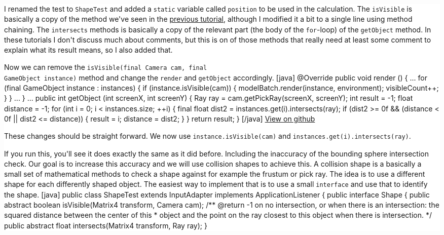 I renamed the test to <code>ShapeTest</code> and added a <code>static</code> variable called <code>position</code> to be used in the calculation. The <code>isVisible</code> is basically a copy of the method we've seen in the <a href="http://blog.xoppa.com/3d-frustum-culling-with-libgdx/" title="3D frustum culling with libgdx">previous tutorial</a>, although I modified it a bit to a single line using method chaining. The <code>intersects</code> methods is basically a copy of the relevant part (the body of the <code>for</code>-loop) of the <code>getObject</code> method. In these tutorials I don't discuss much about comments, but this is on of those methods that really need at least some comment to explain what its result means, so I also added that.

Now we can remove the <code>isVisible(final Camera cam, final GameObject instance)</code> method and change the <code>render</code> and <code>getObject</code> accordingly.
[java]
	@Override
	public void render () {
		...
		for (final GameObject instance : instances) {
			if (instance.isVisible(cam)) {
				modelBatch.render(instance, environment);
				visibleCount++;
			}
		}
		...
	}
	...
	public int getObject (int screenX, int screenY) {
		Ray ray = cam.getPickRay(screenX, screenY);
		int result = -1;
		float distance = -1;
		for (int i = 0; i < instances.size; ++i) {
			final float dist2 = instances.get(i).intersects(ray);
			if (dist2 >= 0f && (distance < 0f || dist2 <= distance)) { 
				result = i;
				distance = dist2;
			}
		}
		return result;
	}
[/java]
<a href="https://github.com/xoppa/blog/blob/master/tutorials/src/com/xoppa/blog/libgdx/g3d/shapes/step1/ShapeTest.java" target="_blank">View on github</a>

These changes should be straight forward. We now use <code>instance.isVisible(cam)</code> and <code>instances.get(i).intersects(ray)</code>.

If you run this, you'll see it does exactly the same as it did before. Including the inaccuracy of the bounding sphere intersection check. Our goal is to increase this accuracy and we will use collision shapes to achieve this. A collision shape is a basically a small set of mathematical methods to check a shape against for example the frustum or pick ray. The idea is to use a different shape for each differently shaped object. The easiest way to implement that is to use a small <code>interface</code> and use that to identify the shape.
[java]
public class ShapeTest extends InputAdapter implements ApplicationListener {
	public interface Shape {
		public abstract boolean isVisible(Matrix4 transform, Camera cam);
		/** @return -1 on no intersection, or when there is an intersection: the squared distance between the center of this 
		 * object and the point on the ray closest to this object when there is intersection. */
		public abstract float intersects(Matrix4 transform, Ray ray);
	}
	